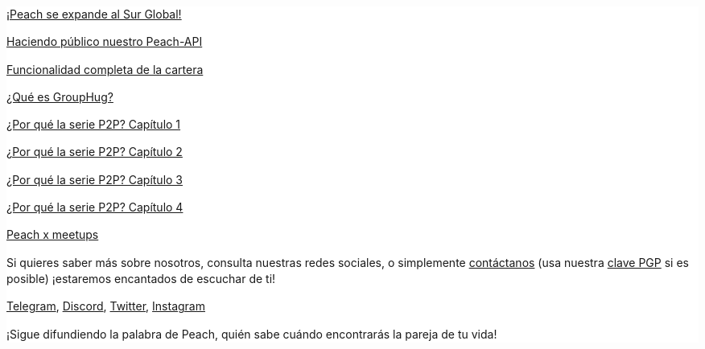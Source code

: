 [¡Peach se expande al Sur Global!](https://peachbitcoin.com/es/blog/peach-expands-to-the-global-south/)

[Haciendo público nuestro Peach-API](https://peachbitcoin.com/es/blog/making-our-peach-api-public/)

[Funcionalidad completa de la cartera](https://peachbitcoin.com/es/blog/full-wallet-functionality/)

[¿Qué es GroupHug?](https://peachbitcoin.com/es/blog/group-hug/)

[¿Por qué la serie P2P? Capítulo 1](https://peachbitcoin.com/es/blog/why-p2p-chapter-1/)

[¿Por qué la serie P2P? Capítulo 2](https://peachbitcoin.com/es/blog/why-p2p-chapter-2/)

[¿Por qué la serie P2P? Capítulo 3](https://peachbitcoin.com/es/blog/why-p2p-chapter-3-circular-economies/)

[¿Por qué la serie P2P? Capítulo 4](https://peachbitcoin.com/es/blog/why-p2p-chapter-4-chains-of-trust/)

[Peach x meetups](https://peachbitcoin.com/es/blog/peach-for-meetups/)

Si quieres saber más sobre nosotros, consulta nuestras redes sociales, o simplemente [contáctanos](mailto:hello@peachbitcoin.com) (usa nuestra [clave PGP](https://keys.openpgp.org/vks/v1/by-fingerprint/48339A19645E2E53488E0E5479E1B270FACD1BD2) si es posible) ¡estaremos encantados de escuchar de ti!

[Telegram](https://t.me/+GkOW1J-ixBBkZWRk), [Discord](https://discord.gg/ypeHz3SW54), [Twitter](https://twitter.com/peachbitcoin), [Instagram](https://instagram.com/peachbitcoin)

¡Sigue difundiendo la palabra de Peach, quién sabe cuándo encontrarás la pareja de tu vida!
